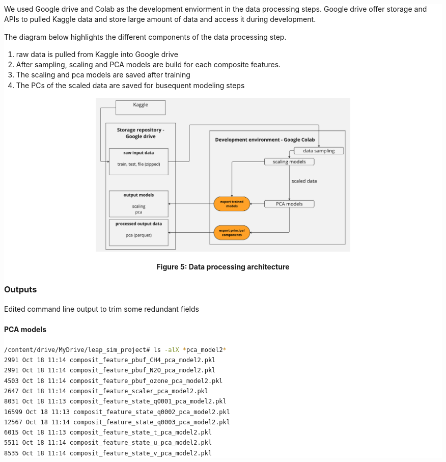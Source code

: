 We used Google drive and Colab as the development enviorment in the data processing steps. Google drive offer storage and APIs to pulled Kaggle data and store large amount of data and access it during development.  

The diagram below highlights the different components of the data processing step.
1. raw data is pulled from Kaggle into Google drive
2. After sampling, scaling and PCA models are build for each composite features.
3. The scaling and pca models are saved after training
4. The PCs of the scaled data are saved for busequent modeling steps

<div style="text-align: center;">
<img src="figures/dataarchitecture.jpg" alt="architecture" width="500"/>
<p align="center"><b>Figure 5: Data processing architecture </b></p>
</div>

### Outputs

Edited command line output to trim some redundant fields

#### PCA models

```bash
/content/drive/MyDrive/leap_sim_project# ls -alX *pca_model2*
2991 Oct 18 11:14 composit_feature_pbuf_CH4_pca_model2.pkl
2991 Oct 18 11:14 composit_feature_pbuf_N2O_pca_model2.pkl
4503 Oct 18 11:14 composit_feature_pbuf_ozone_pca_model2.pkl
2647 Oct 18 11:14 composit_feature_scaler_pca_model2.pkl
8031 Oct 18 11:13 composit_feature_state_q0001_pca_model2.pkl
16599 Oct 18 11:13 composit_feature_state_q0002_pca_model2.pkl
12567 Oct 18 11:14 composit_feature_state_q0003_pca_model2.pkl
6015 Oct 18 11:13 composit_feature_state_t_pca_model2.pkl
5511 Oct 18 11:14 composit_feature_state_u_pca_model2.pkl
8535 Oct 18 11:14 composit_feature_state_v_pca_model2.pkl
```
